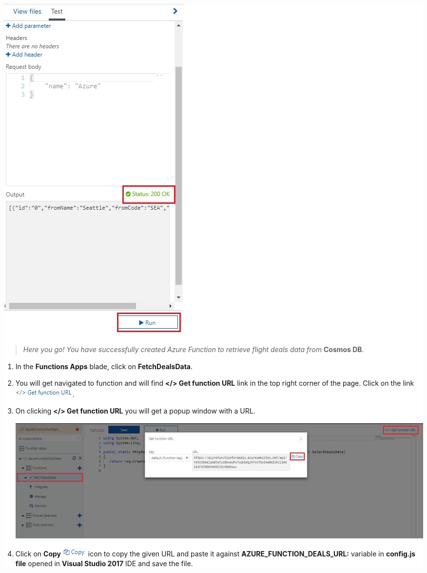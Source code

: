    ![](img/status200.jpg)

   > _Here you go! You have successfully created Azure Function to_ _retrieve flight deals_ _data from_ **Cosmos DB**_._

1. In the **Functions Apps** blade, click on **FetchDealsData**.
1. You will get navigated to function and will find **</> Get function URL** link in the top right corner of the page. Click on the link ![](img/getFunctn.jpg).
1. On clicking **</> Get function URL** you will get a popup window with a URL.

    ![](img/url.jpg)
1. Click on **Copy** ![](img/Copy.jpg) icon to copy the given URL and paste it against **AZURE\_FUNCTION\_DEALS\_URL:** variable in **config.js file** opened in **Visual Studio 2017** IDE and save the file.
